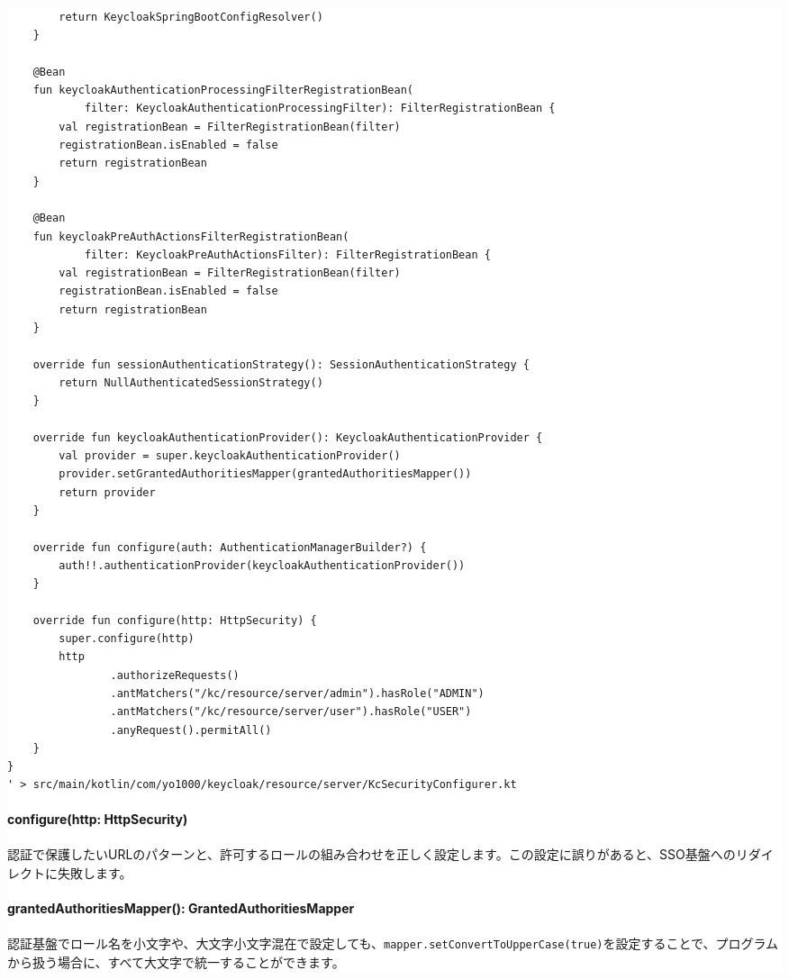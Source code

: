 ```console
        return KeycloakSpringBootConfigResolver()
    }

    @Bean
    fun keycloakAuthenticationProcessingFilterRegistrationBean(
            filter: KeycloakAuthenticationProcessingFilter): FilterRegistrationBean {
        val registrationBean = FilterRegistrationBean(filter)
        registrationBean.isEnabled = false
        return registrationBean
    }

    @Bean
    fun keycloakPreAuthActionsFilterRegistrationBean(
            filter: KeycloakPreAuthActionsFilter): FilterRegistrationBean {
        val registrationBean = FilterRegistrationBean(filter)
        registrationBean.isEnabled = false
        return registrationBean
    }

    override fun sessionAuthenticationStrategy(): SessionAuthenticationStrategy {
        return NullAuthenticatedSessionStrategy()
    }

    override fun keycloakAuthenticationProvider(): KeycloakAuthenticationProvider {
        val provider = super.keycloakAuthenticationProvider()
        provider.setGrantedAuthoritiesMapper(grantedAuthoritiesMapper())
        return provider
    }

    override fun configure(auth: AuthenticationManagerBuilder?) {
        auth!!.authenticationProvider(keycloakAuthenticationProvider())
    }

    override fun configure(http: HttpSecurity) {
        super.configure(http)
        http
                .authorizeRequests()
                .antMatchers("/kc/resource/server/admin").hasRole("ADMIN")
                .antMatchers("/kc/resource/server/user").hasRole("USER")
                .anyRequest().permitAll()
    }
}
' > src/main/kotlin/com/yo1000/keycloak/resource/server/KcSecurityConfigurer.kt
```


#### configure(http: HttpSecurity)
認証で保護したいURLのパターンと、許可するロールの組み合わせを正しく設定します。この設定に誤りがあると、SSO基盤へのリダイレクトに失敗します。


#### grantedAuthoritiesMapper(): GrantedAuthoritiesMapper
認証基盤でロール名を小文字や、大文字小文字混在で設定しても、`mapper.setConvertToUpperCase(true)`を設定することで、プログラムから扱う場合に、すべて大文字で統一することができます。
